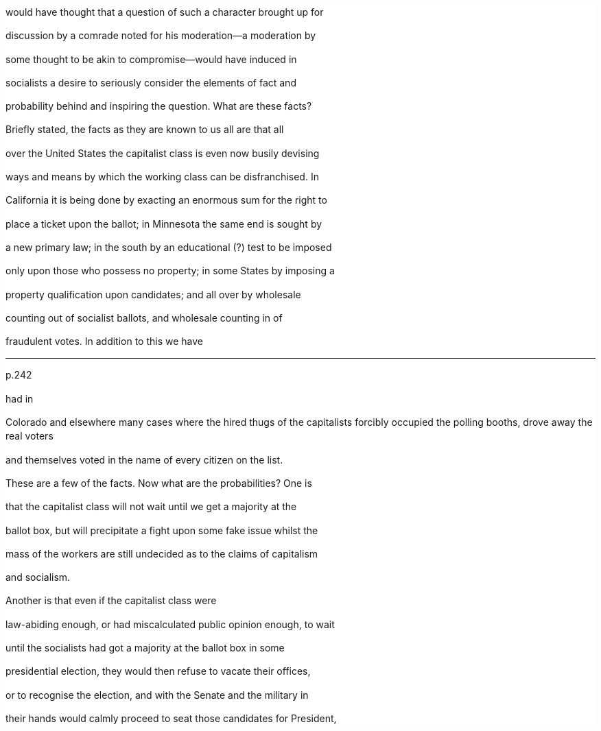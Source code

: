 would have thought that a question of such a character brought up for

discussion by a comrade noted for his moderation—a moderation by

some thought to be akin to compromise—would have induced in

socialists a desire to seriously consider the elements of fact and

probability behind and inspiring the question. What are these facts?


Briefly stated, the facts as they are known to us all are that all

over the United States the capitalist class is even now busily devising

ways and means by which the working class can be disfranchised. In

California it is being done by exacting an enormous sum for the right to

place a ticket upon the ballot; in Minnesota the same end is sought by

a new primary law; in the south by an educational (?) test to be imposed

only upon those who possess no property; in some States by imposing a

property qualification upon candidates; and all over by wholesale

counting out of socialist ballots, and wholesale counting in of

fraudulent votes. In addition to this we have 


---

p.242


 had in

Colorado and elsewhere many cases where the hired thugs of the capitalists forcibly occupied the polling booths, drove away the real voters

and themselves voted in the name of every citizen on the list.


These are a few of the facts. Now what are the probabilities? One is

that the capitalist class will not wait until we get a majority at the

ballot box, but will precipitate a fight upon some fake issue whilst the

mass of the workers are still undecided as to the claims of capitalism

and socialism.


Another is that even if the capitalist class were

law-abiding enough, or had miscalculated public opinion enough, to wait

until the socialists had got a majority at the ballot box in some

presidential election, they would then refuse to vacate their offices,

or to recognise the election, and with the Senate and the military in

their hands would calmly proceed to seat those candidates for President,
